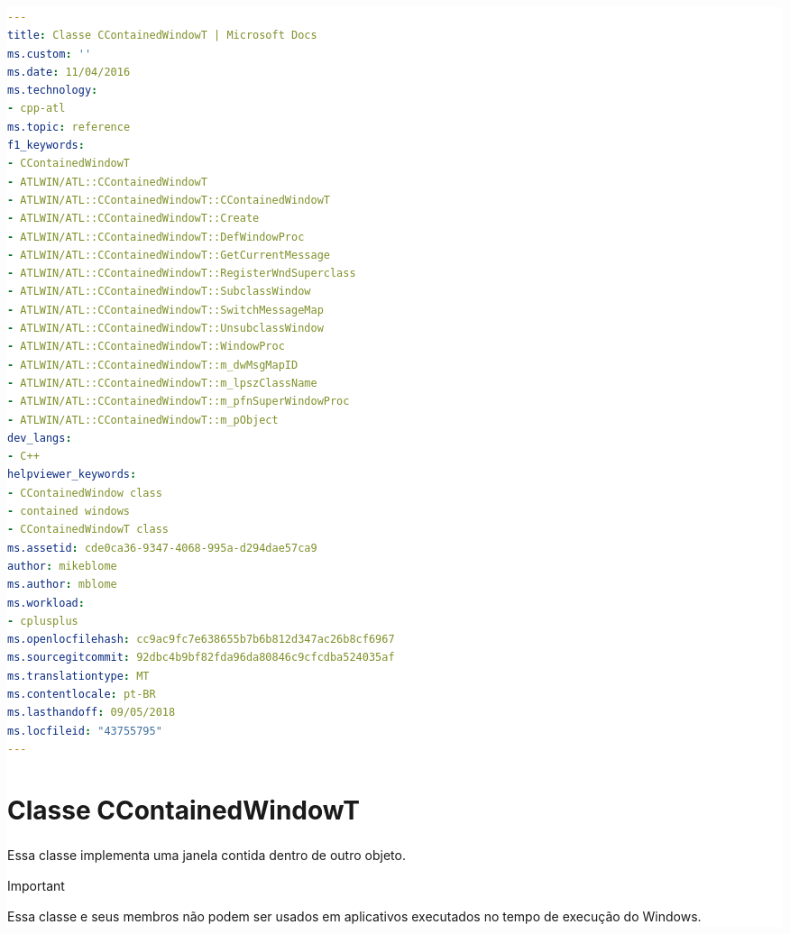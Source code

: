```yaml
---
title: Classe CContainedWindowT | Microsoft Docs
ms.custom: ''
ms.date: 11/04/2016
ms.technology:
- cpp-atl
ms.topic: reference
f1_keywords:
- CContainedWindowT
- ATLWIN/ATL::CContainedWindowT
- ATLWIN/ATL::CContainedWindowT::CContainedWindowT
- ATLWIN/ATL::CContainedWindowT::Create
- ATLWIN/ATL::CContainedWindowT::DefWindowProc
- ATLWIN/ATL::CContainedWindowT::GetCurrentMessage
- ATLWIN/ATL::CContainedWindowT::RegisterWndSuperclass
- ATLWIN/ATL::CContainedWindowT::SubclassWindow
- ATLWIN/ATL::CContainedWindowT::SwitchMessageMap
- ATLWIN/ATL::CContainedWindowT::UnsubclassWindow
- ATLWIN/ATL::CContainedWindowT::WindowProc
- ATLWIN/ATL::CContainedWindowT::m_dwMsgMapID
- ATLWIN/ATL::CContainedWindowT::m_lpszClassName
- ATLWIN/ATL::CContainedWindowT::m_pfnSuperWindowProc
- ATLWIN/ATL::CContainedWindowT::m_pObject
dev_langs:
- C++
helpviewer_keywords:
- CContainedWindow class
- contained windows
- CContainedWindowT class
ms.assetid: cde0ca36-9347-4068-995a-d294dae57ca9
author: mikeblome
ms.author: mblome
ms.workload:
- cplusplus
ms.openlocfilehash: cc9ac9fc7e638655b7b6b812d347ac26b8cf6967
ms.sourcegitcommit: 92dbc4b9bf82fda96da80846c9cfcdba524035af
ms.translationtype: MT
ms.contentlocale: pt-BR
ms.lasthandoff: 09/05/2018
ms.locfileid: "43755795"
---
```

# <a name="ccontainedwindowt-class"></a>Classe CContainedWindowT

Essa classe implementa uma janela contida dentro de outro objeto.

> [!IMPORTANT]
>  Essa classe e seus membros não podem ser usados em aplicativos executados no tempo de execução do Windows.
